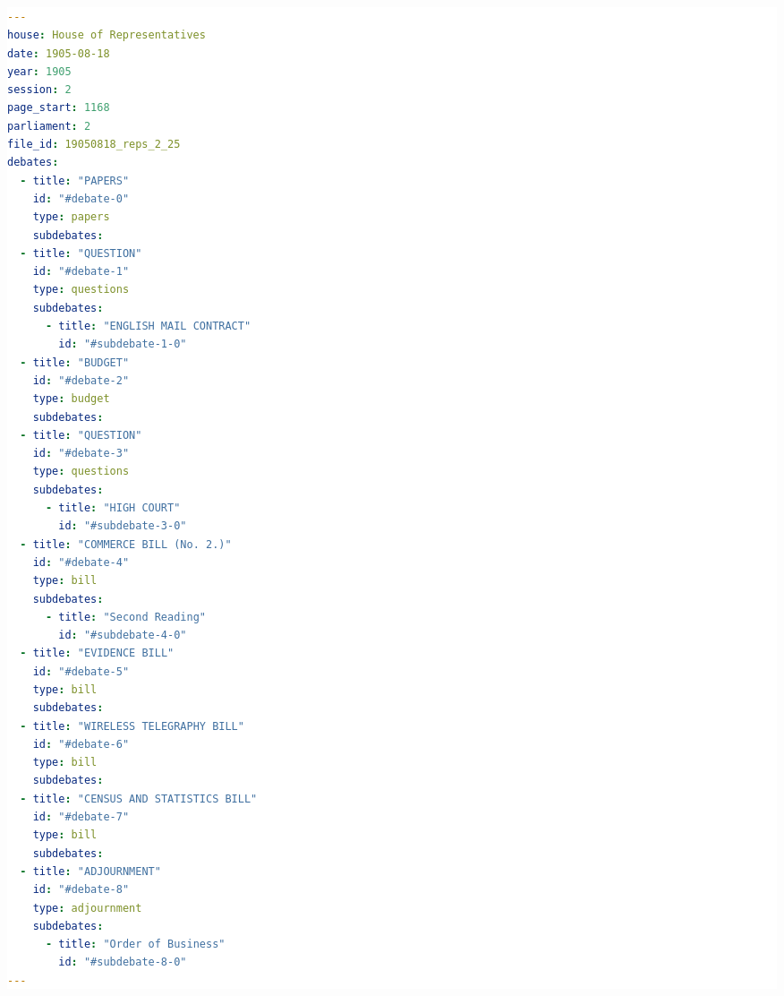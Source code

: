 ```yaml
---
house: House of Representatives
date: 1905-08-18
year: 1905
session: 2
page_start: 1168
parliament: 2
file_id: 19050818_reps_2_25
debates:
  - title: "PAPERS"
    id: "#debate-0"
    type: papers
    subdebates:
  - title: "QUESTION"
    id: "#debate-1"
    type: questions
    subdebates:
      - title: "ENGLISH MAIL CONTRACT"
        id: "#subdebate-1-0"
  - title: "BUDGET"
    id: "#debate-2"
    type: budget
    subdebates:
  - title: "QUESTION"
    id: "#debate-3"
    type: questions
    subdebates:
      - title: "HIGH COURT"
        id: "#subdebate-3-0"
  - title: "COMMERCE BILL (No. 2.)"
    id: "#debate-4"
    type: bill
    subdebates:
      - title: "Second Reading"
        id: "#subdebate-4-0"
  - title: "EVIDENCE BILL"
    id: "#debate-5"
    type: bill
    subdebates:
  - title: "WIRELESS TELEGRAPHY BILL"
    id: "#debate-6"
    type: bill
    subdebates:
  - title: "CENSUS AND STATISTICS BILL"
    id: "#debate-7"
    type: bill
    subdebates:
  - title: "ADJOURNMENT"
    id: "#debate-8"
    type: adjournment
    subdebates:
      - title: "Order of Business"
        id: "#subdebate-8-0"
---
```
